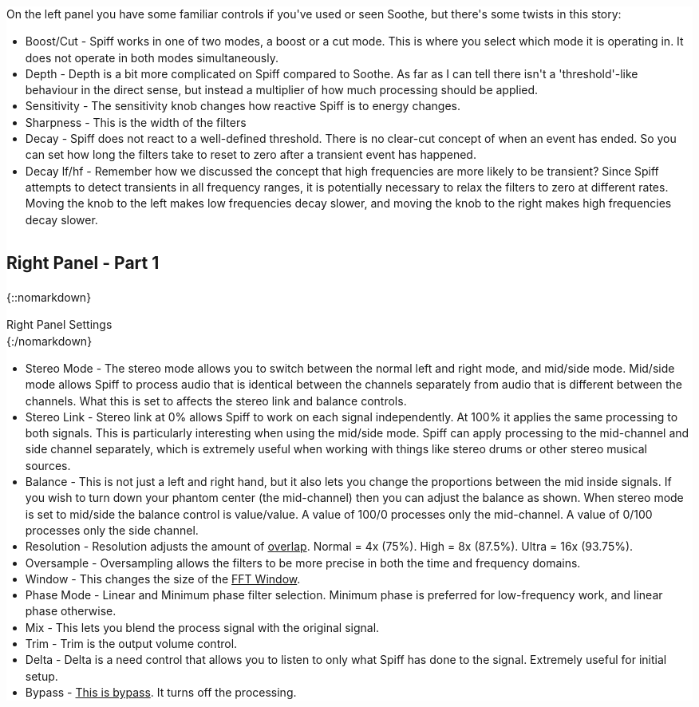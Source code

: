 On the left panel you have some familiar controls if you've used or seen Soothe, but there's some twists in this story:

* Boost/Cut - Spiff works in one of two modes, a boost or a cut mode. This is where you select which mode it is operating in. It does not operate in both modes simultaneously.
* Depth - Depth is a bit more complicated on Spiff compared to Soothe. As far as I can tell there isn't a 'threshold'-like behaviour in the direct sense, but instead a multiplier of how much processing should be applied.
* Sensitivity - The sensitivity knob changes how reactive Spiff is to energy changes.
* Sharpness - This is the width of the filters
* Decay - Spiff does not react to a well-defined threshold. There is no clear-cut concept of when an event has ended. So you can set how long the filters take to reset to zero after a transient event has happened.
* Decay lf/hf - Remember how we discussed the concept that high frequencies are more likely to be transient? Since Spiff attempts to detect transients in all frequency ranges, it is potentially necessary to relax the filters to zero at different rates. Moving the knob to the left makes low frequencies decay slower, and moving the knob to the right makes high frequencies decay slower.

## Right Panel - Part 1

{::nomarkdown}
    <video autoplay loop muted class="gifvid">
        <source src="/assets/Spiff/RightPanel1.mp4" type="video/mp4">
        Your browser does not support the video tag.
    </video>
    <div class="video-caption">Right Panel Settings</div>
{:/nomarkdown}

* Stereo Mode - The stereo mode allows you to switch between the normal left and right mode, and mid/side mode. Mid/side mode allows Spiff to process audio that is identical between the channels separately from audio that is different between the channels. What this is set to affects the stereo link and balance controls.
* Stereo Link - Stereo link at 0% allows Spiff to work on each signal independently. At 100% it applies the same processing to both signals. This is particularly interesting when using the mid/side mode. Spiff can apply processing to the mid-channel and side channel separately, which is extremely useful when working with things like stereo drums or other stereo musical sources.
* Balance - This is not just a left and right hand, but it also lets you change the proportions between the mid inside signals. If you wish to turn down your phantom center (the mid-channel) then you can adjust the balance as shown. When stereo mode is set to mid/side the balance control is value/value. A value of 100/0 processes only the mid-channel. A value of 0/100 processes only the side channel.
* Resolution - Resolution adjusts the amount of [overlap](#fft-and-transients-overlap-again). Normal = 4x (75%). High = 8x (87.5%). Ultra = 16x (93.75%).
* Oversample - Oversampling allows the filters to be more precise in both the time and frequency domains.
* Window - This changes the size of the [FFT Window](#fft-size).
* Phase Mode - Linear and Minimum phase filter selection. Minimum phase is preferred for low-frequency work, and linear phase otherwise.
* Mix - This lets you blend the process signal with the original signal.
* Trim - Trim is the output volume control.
* Delta - Delta is a need control that allows you to listen to only what Spiff has done to the signal. Extremely useful for initial setup.
* Bypass - [This is bypass](#bypass). It turns off the processing.
